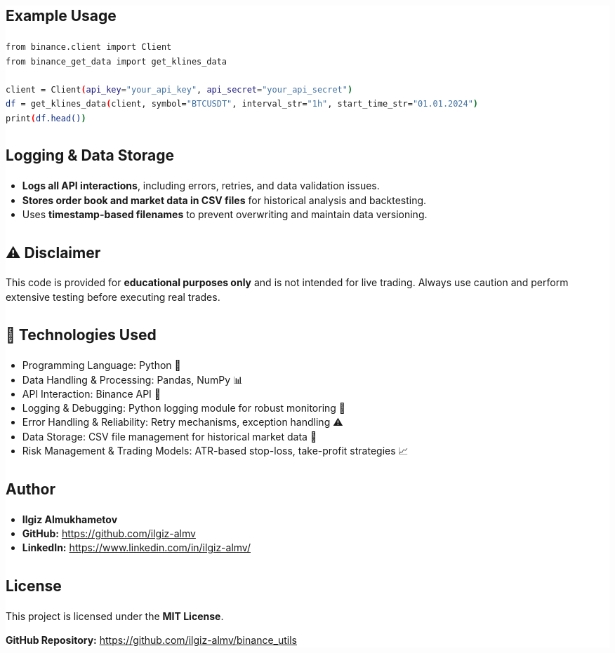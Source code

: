 ## **Example Usage**

```bash
from binance.client import Client
from binance_get_data import get_klines_data

client = Client(api_key="your_api_key", api_secret="your_api_secret")
df = get_klines_data(client, symbol="BTCUSDT", interval_str="1h", start_time_str="01.01.2024")
print(df.head())
```

## **Logging & Data Storage**

- **Logs all API interactions**, including errors, retries, and data validation issues.
- **Stores order book and market data in CSV files** for historical analysis and backtesting.
- Uses **timestamp-based filenames** to prevent overwriting and maintain data versioning.

## ⚠️ Disclaimer  
This code is provided for **educational purposes only** and is not intended for live trading. Always use caution and perform extensive testing before executing real trades.

## 📌 Technologies Used
- Programming Language: Python 🐍
- Data Handling & Processing: Pandas, NumPy 📊
- API Interaction: Binance API 🔗
- Logging & Debugging: Python logging module for robust monitoring 📜
- Error Handling & Reliability: Retry mechanisms, exception handling ⚠️
- Data Storage: CSV file management for historical market data 📂
- Risk Management & Trading Models: ATR-based stop-loss, take-profit strategies 📈

## Author

- **Ilgiz Almukhametov**  
- **GitHub:** https://github.com/ilgiz-almv
- **LinkedIn:** https://www.linkedin.com/in/ilgiz-almv/

## License
This project is licensed under the **MIT License**.

**GitHub Repository:** https://github.com/ilgiz-almv/binance_utils
